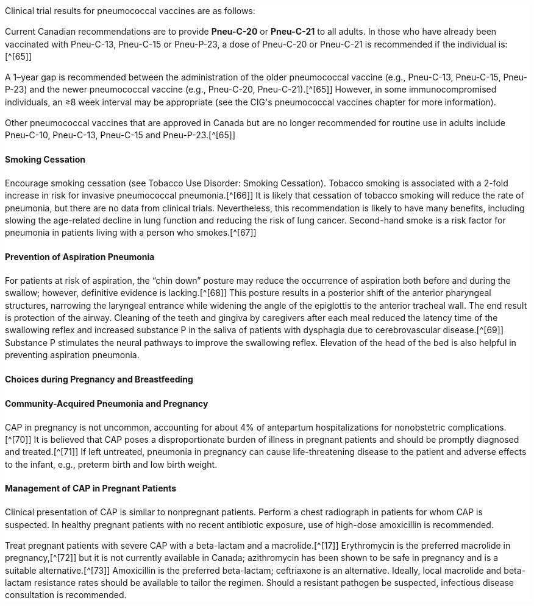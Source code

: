 Clinical trial results for pneumococcal vaccines are as follows: 



Current Canadian recommendations are to provide **Pneu-C-20** or **Pneu-C-21** to all adults. In those who have already been vaccinated with Pneu-C-13, Pneu-C-15 or Pneu-P-23, a dose of Pneu-C-20 or Pneu-C-21 is recommended if the individual is: ​[^[65]]



A 1–year gap is recommended between the administration of the older pneumococcal vaccine (e.g., Pneu-C-13, Pneu-C-15, Pneu-P-23) and the newer pneumococcal vaccine (e.g., Pneu-C-20, Pneu-C-21).​[^[65]] However, in some immunocompromised individuals, an ≥8 week interval may be appropriate (see the CIG's pneumococcal vaccines chapter for more information).

Other pneumococcal vaccines that are approved in Canada but are no longer recommended for routine use in adults include Pneu-C-10, Pneu-C-13, Pneu-C-15 and Pneu-P-23.​[^[65]]

#### Smoking Cessation

Encourage smoking cessation (see Tobacco Use Disorder: Smoking Cessation). Tobacco smoking is associated with a 2-fold increase in risk for invasive pneumococcal pneumonia.​[^[66]] It is likely that cessation of tobacco smoking will reduce the rate of pneumonia, but there are no data from clinical trials. Nevertheless, this recommendation is likely to have many benefits, including slowing the age-related decline in lung function and reducing the risk of lung cancer. Second-hand smoke is a risk factor for pneumonia in patients living with a person who smokes.​[^[67]]

#### Prevention of Aspiration Pneumonia

For patients at risk of aspiration, the “chin down” posture may reduce the occurrence of aspiration both before and during the swallow; however, definitive evidence is lacking.​[^[68]] This posture results in a posterior shift of the anterior pharyngeal structures, narrowing the laryngeal entrance while widening the angle of the epiglottis to the anterior tracheal wall. The end result is protection of the airway. Cleaning of the teeth and gingiva by caregivers after each meal reduced the latency time of the swallowing reflex and increased substance P in the saliva of patients with dysphagia due to cerebrovascular disease.​[^[69]] Substance P stimulates the neural pathways to improve the swallowing reflex. Elevation of the head of the bed is also helpful in preventing aspiration pneumonia.

#### Choices during Pregnancy and Breastfeeding

#### Community-Acquired Pneumonia and Pregnancy

CAP in pregnancy is not uncommon, accounting for about 4% of antepartum hospitalizations for nonobstetric complications.​[^[70]] It is believed that CAP poses a disproportionate burden of illness in pregnant patients and should be promptly diagnosed and treated.​[^[71]] If left untreated, pneumonia in pregnancy can cause life-threatening disease to the patient and adverse effects to the infant, e.g., preterm birth and low birth weight.

#### Management of CAP in Pregnant Patients

Clinical presentation of CAP is similar to nonpregnant patients. Perform a chest radiograph in patients for whom CAP is suspected. In healthy pregnant patients with no recent antibiotic exposure, use of high-dose amoxicillin is recommended.

Treat pregnant patients with severe CAP with a beta-lactam and a macrolide.​[^[17]] Erythromycin is the preferred macrolide in pregnancy,​[^[72]] but it is not currently available in Canada; azithromycin has been shown to be safe in pregnancy and is a suitable alternative.​[^[73]] Amoxicillin is the preferred beta-lactam; ceftriaxone is an alternative. Ideally, local macrolide and beta-lactam resistance rates should be available to tailor the regimen. Should a resistant pathogen be suspected, infectious disease consultation is recommended.
